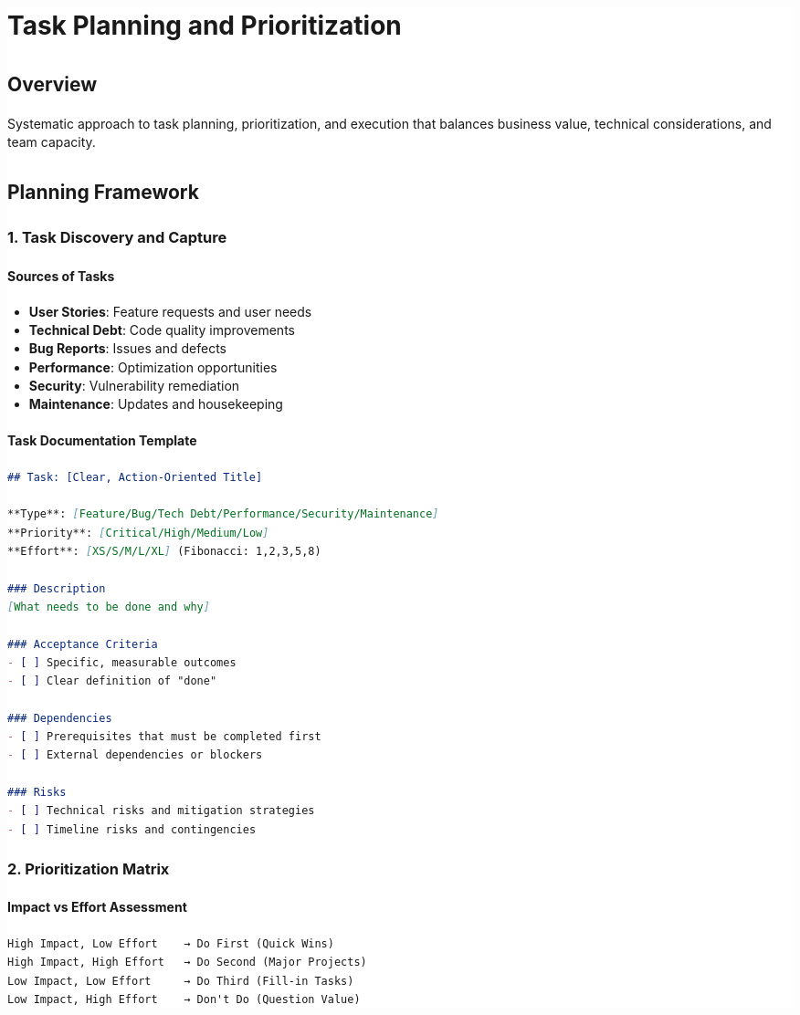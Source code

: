 # Task Planning and Prioritization

## Overview

Systematic approach to task planning, prioritization, and execution that balances business value, technical considerations, and team capacity.

## Planning Framework

### 1. Task Discovery and Capture

#### Sources of Tasks
- **User Stories**: Feature requests and user needs
- **Technical Debt**: Code quality improvements
- **Bug Reports**: Issues and defects
- **Performance**: Optimization opportunities
- **Security**: Vulnerability remediation
- **Maintenance**: Updates and housekeeping

#### Task Documentation Template
```markdown
## Task: [Clear, Action-Oriented Title]

**Type**: [Feature/Bug/Tech Debt/Performance/Security/Maintenance]
**Priority**: [Critical/High/Medium/Low]
**Effort**: [XS/S/M/L/XL] (Fibonacci: 1,2,3,5,8)

### Description
[What needs to be done and why]

### Acceptance Criteria
- [ ] Specific, measurable outcomes
- [ ] Clear definition of "done"

### Dependencies
- [ ] Prerequisites that must be completed first
- [ ] External dependencies or blockers

### Risks
- [ ] Technical risks and mitigation strategies
- [ ] Timeline risks and contingencies
```

### 2. Prioritization Matrix

#### Impact vs Effort Assessment
```
High Impact, Low Effort    → Do First (Quick Wins)
High Impact, High Effort   → Do Second (Major Projects)
Low Impact, Low Effort     → Do Third (Fill-in Tasks)
Low Impact, High Effort    → Don't Do (Question Value)
```
